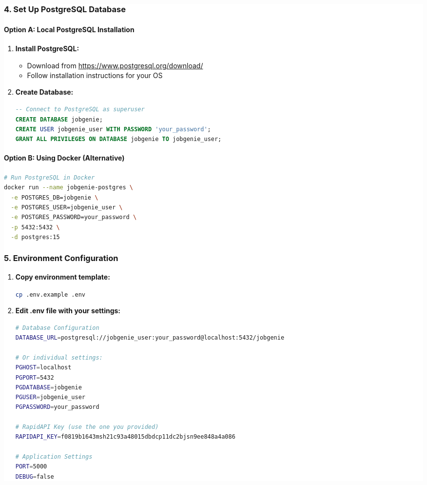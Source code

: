 
### 4. Set Up PostgreSQL Database

#### Option A: Local PostgreSQL Installation

1. **Install PostgreSQL:**
   - Download from https://www.postgresql.org/download/
   - Follow installation instructions for your OS

2. **Create Database:**
   ```sql
   -- Connect to PostgreSQL as superuser
   CREATE DATABASE jobgenie;
   CREATE USER jobgenie_user WITH PASSWORD 'your_password';
   GRANT ALL PRIVILEGES ON DATABASE jobgenie TO jobgenie_user;
   ```

#### Option B: Using Docker (Alternative)

```bash
# Run PostgreSQL in Docker
docker run --name jobgenie-postgres \
  -e POSTGRES_DB=jobgenie \
  -e POSTGRES_USER=jobgenie_user \
  -e POSTGRES_PASSWORD=your_password \
  -p 5432:5432 \
  -d postgres:15
```

### 5. Environment Configuration

1. **Copy environment template:**
   ```bash
   cp .env.example .env
   ```

2. **Edit .env file with your settings:**
   ```bash
   # Database Configuration
   DATABASE_URL=postgresql://jobgenie_user:your_password@localhost:5432/jobgenie
   
   # Or individual settings:
   PGHOST=localhost
   PGPORT=5432
   PGDATABASE=jobgenie
   PGUSER=jobgenie_user
   PGPASSWORD=your_password
   
   # RapidAPI Key (use the one you provided)
   RAPIDAPI_KEY=f0819b1643msh21c93a48015dbdcp11dc2bjsn9ee848a4a086
   
   # Application Settings
   PORT=5000
   DEBUG=false
   ```
